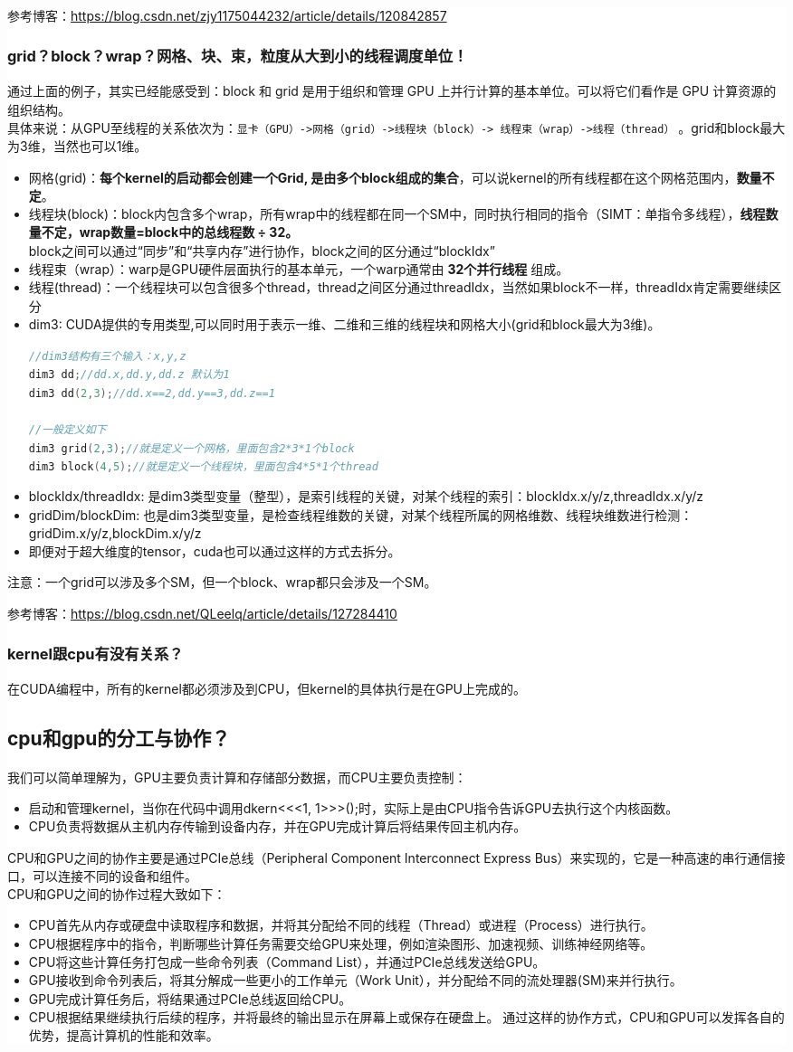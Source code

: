 ```cpp
```
参考博客：https://blog.csdn.net/zjy1175044232/article/details/120842857

### grid？block？wrap？网格、块、束，粒度从大到小的线程调度单位！

通过上面的例子，其实已经能感受到：block 和 grid 是用于组织和管理 GPU 上并行计算的基本单位。可以将它们看作是 GPU 计算资源的组织结构。\
具体来说：从GPU至线程的关系依次为：`显卡（GPU）->网格（grid）->线程块（block）-> 线程束（wrap）->线程（thread）` 。grid和block最大为3维，当然也可以1维。
+ 网格(grid)：__每个kernel的启动都会创建一个Grid, 是由多个block组成的集合__，可以说kernel的所有线程都在这个网格范围内，__数量不定__。
+ 线程块(block)：block内包含多个wrap，所有wrap中的线程都在同一个SM中，同时执行相同的指令（SIMT：单指令多线程），__线程数量不定，wrap数量=block中的总线程数 ÷ 32。__ \
block之间可以通过“同步”和“共享内存”进行协作，block之间的区分通过“blockIdx”
+ 线程束（wrap）：warp是GPU硬件层面执行的基本单元，一个warp通常由 __32个并行线程__ 组成。
+ 线程(thread)：一个线程块可以包含很多个thread，thread之间区分通过threadIdx，当然如果block不一样，threadIdx肯定需要继续区分
+ dim3: CUDA提供的专用类型,可以同时用于表示一维、二维和三维的线程块和网格大小(grid和block最大为3维)。
    ```cpp
    //dim3结构有三个输入：x,y,z
    dim3 dd;//dd.x,dd.y,dd.z 默认为1
    dim3 dd(2,3);//dd.x==2,dd.y==3,dd.z==1

    //一般定义如下
    dim3 grid(2,3);//就是定义一个网格，里面包含2*3*1个block
    dim3 block(4,5);//就是定义一个线程块，里面包含4*5*1个thread
    ```
+ blockIdx/threadIdx: 是dim3类型变量（整型），是索引线程的关键，对某个线程的索引：blockIdx.x/y/z,threadIdx.x/y/z
+ gridDim/blockDim: 也是dim3类型变量，是检查线程维数的关键，对某个线程所属的网格维数、线程块维数进行检测：gridDim.x/y/z,blockDim.x/y/z
+ 即便对于超大维度的tensor，cuda也可以通过这样的方式去拆分。

注意：一个grid可以涉及多个SM，但一个block、wrap都只会涉及一个SM。



参考博客：https://blog.csdn.net/QLeelq/article/details/127284410



### kernel跟cpu有没有关系？

在CUDA编程中，所有的kernel都必须涉及到CPU，但kernel的具体执行是在GPU上完成的。

## cpu和gpu的分工与协作？
我们可以简单理解为，GPU主要负责计算和存储部分数据，而CPU主要负责控制：
+ 启动和管理kernel，当你在代码中调用dkern<<<1, 1>>>();时，实际上是由CPU指令告诉GPU去执行这个内核函数。
+ CPU负责将数据从主机内存传输到设备内存，并在GPU完成计算后将结果传回主机内存。

CPU和GPU之间的协作主要是通过PCIe总线（Peripheral Component Interconnect Express Bus）来实现的，它是一种高速的串行通信接口，可以连接不同的设备和组件。\
CPU和GPU之间的协作过程大致如下：
+ CPU首先从内存或硬盘中读取程序和数据，并将其分配给不同的线程（Thread）或进程（Process）进行执行。
+ CPU根据程序中的指令，判断哪些计算任务需要交给GPU来处理，例如渲染图形、加速视频、训练神经网络等。
+ CPU将这些计算任务打包成一些命令列表（Command List），并通过PCIe总线发送给GPU。
+ GPU接收到命令列表后，将其分解成一些更小的工作单元（Work Unit），并分配给不同的流处理器(SM)来并行执行。
+ GPU完成计算任务后，将结果通过PCIe总线返回给CPU。
+ CPU根据结果继续执行后续的程序，并将最终的输出显示在屏幕上或保存在硬盘上。
通过这样的协作方式，CPU和GPU可以发挥各自的优势，提高计算机的性能和效率。
